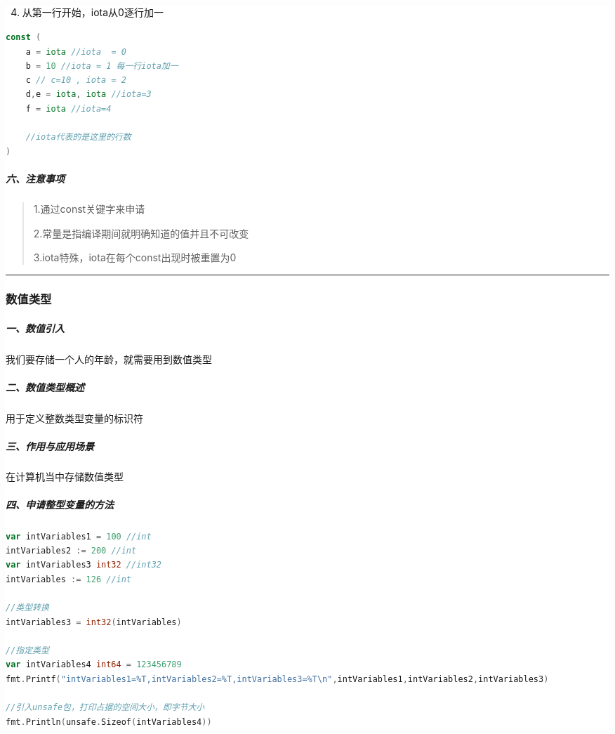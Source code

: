4. 从第一行开始，iota从0逐行加一

```go 
const (
	a = iota //iota  = 0
	b = 10 //iota = 1 每一行iota加一
	c // c=10 , iota = 2
	d,e = iota, iota //iota=3
	f = iota //iota=4
	
	//iota代表的是这里的行数
)
```

##### 六、注意事项

> 1.通过const关键字来申请
> 
> 2.常量是指编译期间就明确知道的值并且不可改变
> 
> 3.iota特殊，iota在每个const出现时被重置为0

___

### 数值类型

##### 一、数值引入

我们要存储一个人的年龄，就需要用到数值类型

##### 二、数值类型概述

用于定义整数类型变量的标识符

##### 三、作用与应用场景

在计算机当中存储数值类型

##### 四、申请整型变量的方法

```go
var intVariables1 = 100 //int
intVariables2 := 200 //int
var intVariables3 int32 //int32
intVariables := 126 //int

//类型转换
intVariables3 = int32(intVariables)

//指定类型
var intVariables4 int64 = 123456789
fmt.Printf("intVariables1=%T,intVariables2=%T,intVariables3=%T\n",intVariables1,intVariables2,intVariables3)

//引入unsafe包，打印占据的空间大小，即字节大小
fmt.Println(unsafe.Sizeof(intVariables4))
```
